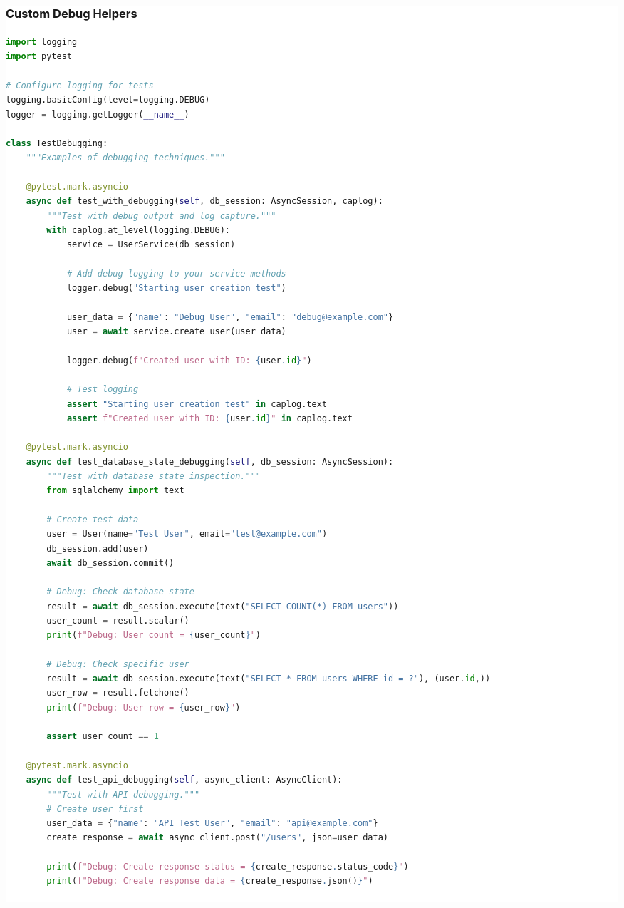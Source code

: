 ### Custom Debug Helpers

```python
import logging
import pytest

# Configure logging for tests
logging.basicConfig(level=logging.DEBUG)
logger = logging.getLogger(__name__)

class TestDebugging:
    """Examples of debugging techniques."""
    
    @pytest.mark.asyncio
    async def test_with_debugging(self, db_session: AsyncSession, caplog):
        """Test with debug output and log capture."""
        with caplog.at_level(logging.DEBUG):
            service = UserService(db_session)
            
            # Add debug logging to your service methods
            logger.debug("Starting user creation test")
            
            user_data = {"name": "Debug User", "email": "debug@example.com"}
            user = await service.create_user(user_data)
            
            logger.debug(f"Created user with ID: {user.id}")
            
            # Test logging
            assert "Starting user creation test" in caplog.text
            assert f"Created user with ID: {user.id}" in caplog.text
    
    @pytest.mark.asyncio
    async def test_database_state_debugging(self, db_session: AsyncSession):
        """Test with database state inspection."""
        from sqlalchemy import text
        
        # Create test data
        user = User(name="Test User", email="test@example.com")
        db_session.add(user)
        await db_session.commit()
        
        # Debug: Check database state
        result = await db_session.execute(text("SELECT COUNT(*) FROM users"))
        user_count = result.scalar()
        print(f"Debug: User count = {user_count}")
        
        # Debug: Check specific user
        result = await db_session.execute(text("SELECT * FROM users WHERE id = ?"), (user.id,))
        user_row = result.fetchone()
        print(f"Debug: User row = {user_row}")
        
        assert user_count == 1
    
    @pytest.mark.asyncio
    async def test_api_debugging(self, async_client: AsyncClient):
        """Test with API debugging."""
        # Create user first
        user_data = {"name": "API Test User", "email": "api@example.com"}
        create_response = await async_client.post("/users", json=user_data)
        
        print(f"Debug: Create response status = {create_response.status_code}")
        print(f"Debug: Create response data = {create_response.json()}")
        
```